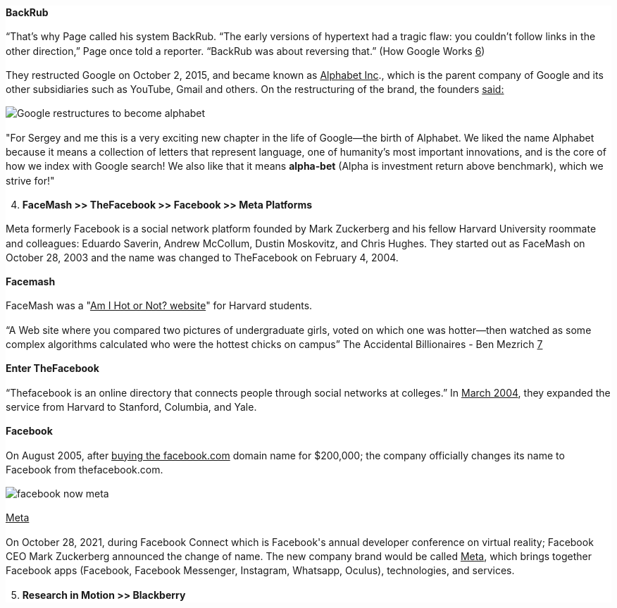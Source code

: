 **BackRub**

“That’s why Page called his system BackRub. “The early versions of hypertext had a tragic flaw: you couldn’t follow links in the other direction,” Page once told a reporter. “BackRub was about reversing that.” (How Google Works [6](https://www.howgoogleworks.net/))

They restructed Google on October 2, 2015, and became known as [Alphabet Inc](https://www.sec.gov/Archives/edgar/data/1652044/000119312515336577/d82837d8k12b.htm)., which is the parent company of Google and its other subsidiaries such as YouTube, Gmail and others. On the restructuring of the brand, the founders [said:](https://abc.xyz/#)

![Google restructures to become alphabet](/blog/images/uploads/g-is-for-google.jpeg "Google becomes subsidiary of Alphabet")

"For Sergey and me this is a very exciting new chapter in the life of Google—the birth of Alphabet. We liked the name Alphabet because it means a collection of letters that represent language, one of humanity’s most important innovations, and is the core of how we index with Google search! We also like that it means **alpha‑bet** (Alpha is investment return above benchmark), which we strive for!"

4. **FaceMash >> TheFacebook >> Facebook >> Meta Platforms**

Meta formerly Facebook is a social network platform founded by Mark Zuckerberg and his fellow Harvard University roommate and colleagues: Eduardo Saverin, Andrew McCollum, Dustin Moskovitz, and Chris Hughes. They started out as FaceMash on October 28, 2003 and the name was changed to TheFacebook on February 4, 2004.

**Facemash**

FaceMash was a "[Am I Hot or Not? website](https://www.thecrimson.com/article/2003/11/19/facemash-creator-survives-ad-board-the/)" for Harvard students.

“A Web site where you compared two pictures of undergraduate girls, voted on which one was hotter—then watched as some complex algorithms calculated who were the hottest chicks on campus” The Accidental Billionaires - Ben Mezrich [7](https://en.wikipedia.org/wiki/The_Accidental_Billionaires)

**Enter TheFacebook**

“Thefacebook is an online directory that connects people through social networks at colleges.” In [March 2004](https://web.archive.org/web/20080228004941/http://www.facebook.com/press/info.php?timeline), they expanded the service from Harvard to Stanford, Columbia, and Yale.

**Facebook**

On August 2005, after [buying the facebook.com](https://www.theregister.com/2007/10/01/facebook_domain_dispute/) domain name for $200,000; the company officially changes its name to Facebook from thefacebook.com.  

![facebook now meta](/blog/images/uploads/facebook-now-meta.jpeg "feacebook becomes meta")

[Meta](https://about.facebook.com/company-info/)

On October 28, 2021, during Facebook Connect which is Facebook's annual developer conference on virtual reality; Facebook CEO Mark Zuckerberg announced the change of name. The new company brand would be called [Meta](https://about.fb.com/news/2021/10/facebook-company-is-now-meta/), which brings together Facebook apps (Facebook, Facebook Messenger, Instagram, Whatsapp, Oculus), technologies, and services.

5. **Research in Motion >> Blackberry**
